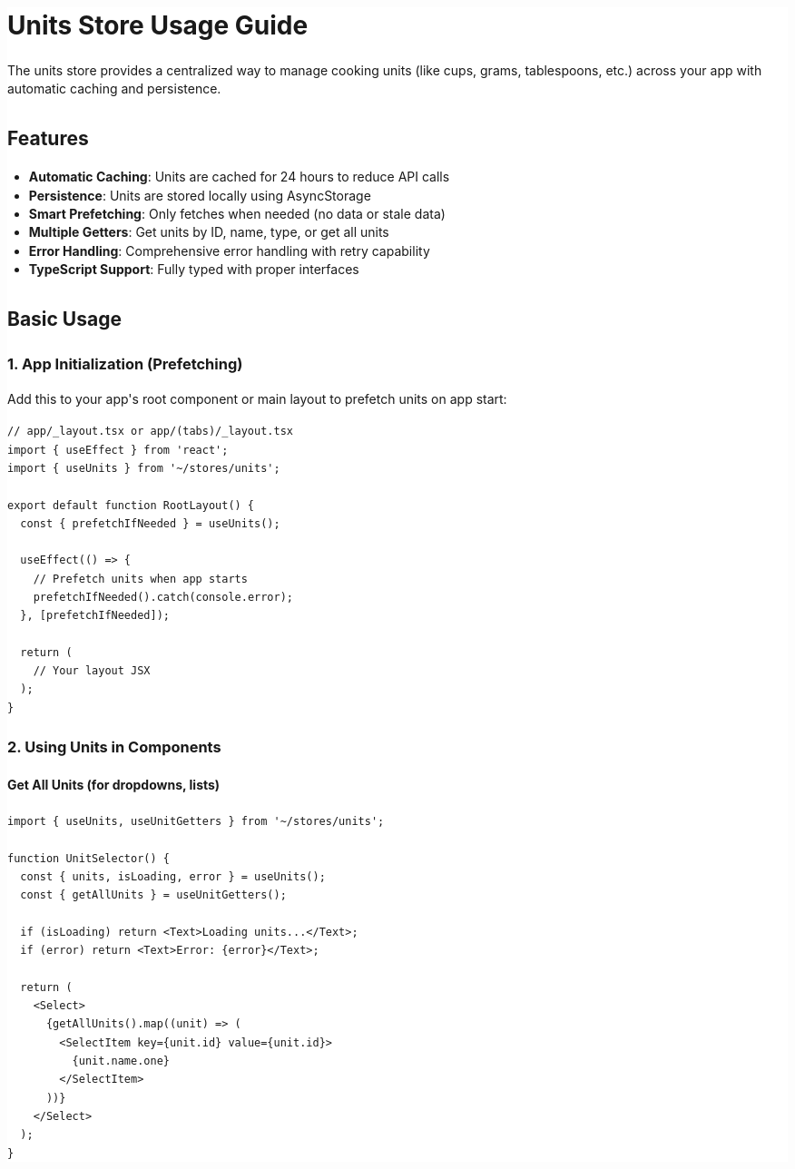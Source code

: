 # Units Store Usage Guide

The units store provides a centralized way to manage cooking units (like cups, grams, tablespoons, etc.) across your app with automatic caching and persistence.

## Features

- **Automatic Caching**: Units are cached for 24 hours to reduce API calls
- **Persistence**: Units are stored locally using AsyncStorage
- **Smart Prefetching**: Only fetches when needed (no data or stale data)
- **Multiple Getters**: Get units by ID, name, type, or get all units
- **Error Handling**: Comprehensive error handling with retry capability
- **TypeScript Support**: Fully typed with proper interfaces

## Basic Usage

### 1. App Initialization (Prefetching)

Add this to your app's root component or main layout to prefetch units on app start:

```tsx
// app/_layout.tsx or app/(tabs)/_layout.tsx
import { useEffect } from 'react';
import { useUnits } from '~/stores/units';

export default function RootLayout() {
  const { prefetchIfNeeded } = useUnits();

  useEffect(() => {
    // Prefetch units when app starts
    prefetchIfNeeded().catch(console.error);
  }, [prefetchIfNeeded]);

  return (
    // Your layout JSX
  );
}
```

### 2. Using Units in Components

#### Get All Units (for dropdowns, lists)

```tsx
import { useUnits, useUnitGetters } from '~/stores/units';

function UnitSelector() {
  const { units, isLoading, error } = useUnits();
  const { getAllUnits } = useUnitGetters();

  if (isLoading) return <Text>Loading units...</Text>;
  if (error) return <Text>Error: {error}</Text>;

  return (
    <Select>
      {getAllUnits().map((unit) => (
        <SelectItem key={unit.id} value={unit.id}>
          {unit.name.one}
        </SelectItem>
      ))}
    </Select>
  );
}
```